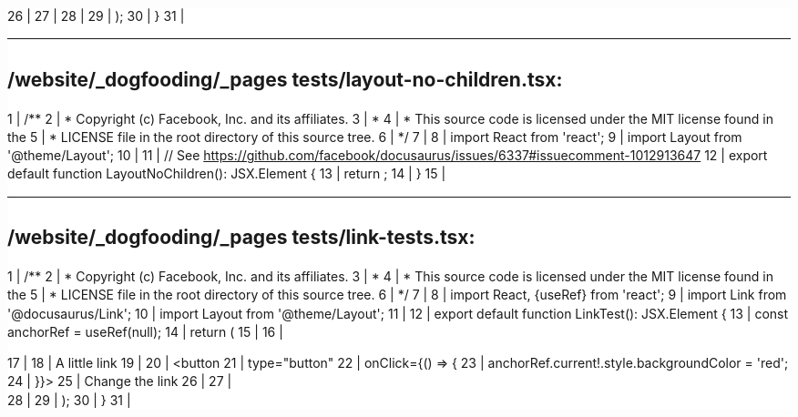 26 |     <Layout>
27 |       <BuggyText />
28 |     </Layout>
29 |   );
30 | }
31 | 


--------------------------------------------------------------------------------
/website/_dogfooding/_pages tests/layout-no-children.tsx:
--------------------------------------------------------------------------------
 1 | /**
 2 |  * Copyright (c) Facebook, Inc. and its affiliates.
 3 |  *
 4 |  * This source code is licensed under the MIT license found in the
 5 |  * LICENSE file in the root directory of this source tree.
 6 |  */
 7 | 
 8 | import React from 'react';
 9 | import Layout from '@theme/Layout';
10 | 
11 | // See https://github.com/facebook/docusaurus/issues/6337#issuecomment-1012913647
12 | export default function LayoutNoChildren(): JSX.Element {
13 |   return <Layout />;
14 | }
15 | 


--------------------------------------------------------------------------------
/website/_dogfooding/_pages tests/link-tests.tsx:
--------------------------------------------------------------------------------
 1 | /**
 2 |  * Copyright (c) Facebook, Inc. and its affiliates.
 3 |  *
 4 |  * This source code is licensed under the MIT license found in the
 5 |  * LICENSE file in the root directory of this source tree.
 6 |  */
 7 | 
 8 | import React, {useRef} from 'react';
 9 | import Link from '@docusaurus/Link';
10 | import Layout from '@theme/Layout';
11 | 
12 | export default function LinkTest(): JSX.Element {
13 |   const anchorRef = useRef<HTMLAnchorElement>(null);
14 |   return (
15 |     <Layout>
16 |       <main className="container margin-vert--xl">
17 |         <Link ref={anchorRef} to="/">
18 |           A little link
19 |         </Link>
20 |         <button
21 |           type="button"
22 |           onClick={() => {
23 |             anchorRef.current!.style.backgroundColor = 'red';
24 |           }}>
25 |           Change the link
26 |         </button>
27 |       </main>
28 |     </Layout>
29 |   );
30 | }
31 | 
